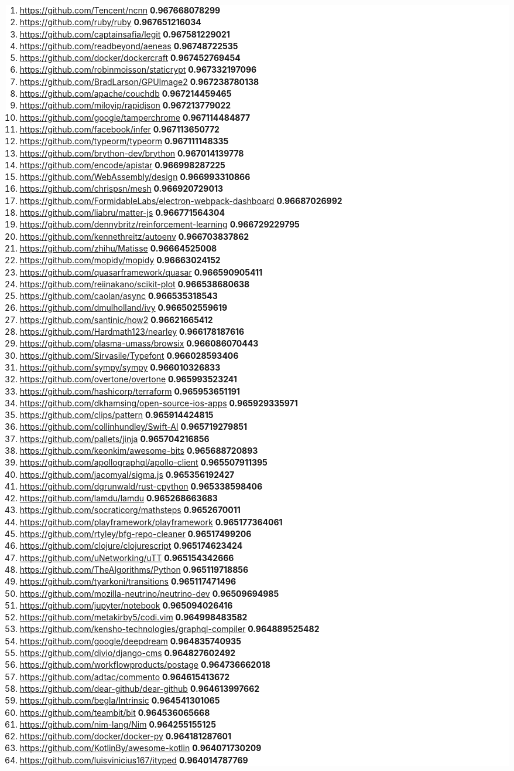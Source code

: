  1. https://github.com/Tencent/ncnn **0.967668078299**
 1. https://github.com/ruby/ruby **0.967651216034**
 1. https://github.com/captainsafia/legit **0.967581229021**
 1. https://github.com/readbeyond/aeneas **0.96748722535**
 1. https://github.com/docker/dockercraft **0.967452769454**
 1. https://github.com/robinmoisson/staticrypt **0.967332197096**
 1. https://github.com/BradLarson/GPUImage2 **0.967238780138**
 1. https://github.com/apache/couchdb **0.967214459465**
 1. https://github.com/miloyip/rapidjson **0.967213779022**
 1. https://github.com/google/tamperchrome **0.967114484877**
 1. https://github.com/facebook/infer **0.967113650772**
 1. https://github.com/typeorm/typeorm **0.967111148335**
 1. https://github.com/brython-dev/brython **0.967014139778**
 1. https://github.com/encode/apistar **0.966998287225**
 1. https://github.com/WebAssembly/design **0.966993310866**
 1. https://github.com/chrispsn/mesh **0.966920729013**
 1. https://github.com/FormidableLabs/electron-webpack-dashboard **0.96687026992**
 1. https://github.com/liabru/matter-js **0.966771564304**
 1. https://github.com/dennybritz/reinforcement-learning **0.966729229795**
 1. https://github.com/kennethreitz/autoenv **0.966703837862**
 1. https://github.com/zhihu/Matisse **0.96664525008**
 1. https://github.com/mopidy/mopidy **0.96663024152**
 1. https://github.com/quasarframework/quasar **0.966590905411**
 1. https://github.com/reiinakano/scikit-plot **0.966538680638**
 1. https://github.com/caolan/async **0.966535318543**
 1. https://github.com/dmulholland/ivy **0.966502559619**
 1. https://github.com/santinic/how2 **0.96621665412**
 1. https://github.com/Hardmath123/nearley **0.966178187616**
 1. https://github.com/plasma-umass/browsix **0.966086070443**
 1. https://github.com/Sirvasile/Typefont **0.966028593406**
 1. https://github.com/sympy/sympy **0.966010326833**
 1. https://github.com/overtone/overtone **0.965993523241**
 1. https://github.com/hashicorp/terraform **0.965953651191**
 1. https://github.com/dkhamsing/open-source-ios-apps **0.965929335971**
 1. https://github.com/clips/pattern **0.965914424815**
 1. https://github.com/collinhundley/Swift-AI **0.965719279851**
 1. https://github.com/pallets/jinja **0.965704216856**
 1. https://github.com/keonkim/awesome-bits **0.965688720893**
 1. https://github.com/apollographql/apollo-client **0.965507911395**
 1. https://github.com/jacomyal/sigma.js **0.965356192427**
 1. https://github.com/dgrunwald/rust-cpython **0.965338598406**
 1. https://github.com/lamdu/lamdu **0.965268663683**
 1. https://github.com/socraticorg/mathsteps **0.9652670011**
 1. https://github.com/playframework/playframework **0.965177364061**
 1. https://github.com/rtyley/bfg-repo-cleaner **0.96517499206**
 1. https://github.com/clojure/clojurescript **0.965174623424**
 1. https://github.com/uNetworking/uTT **0.965154342666**
 1. https://github.com/TheAlgorithms/Python **0.965119718856**
 1. https://github.com/tyarkoni/transitions **0.965117471496**
 1. https://github.com/mozilla-neutrino/neutrino-dev **0.96509694985**
 1. https://github.com/jupyter/notebook **0.965094026416**
 1. https://github.com/metakirby5/codi.vim **0.964998483582**
 1. https://github.com/kensho-technologies/graphql-compiler **0.964889525482**
 1. https://github.com/google/deepdream **0.964835740935**
 1. https://github.com/divio/django-cms **0.964827602492**
 1. https://github.com/workflowproducts/postage **0.964736662018**
 1. https://github.com/adtac/commento **0.964615413672**
 1. https://github.com/dear-github/dear-github **0.964613997662**
 1. https://github.com/begla/Intrinsic **0.964541301065**
 1. https://github.com/teambit/bit **0.964536065668**
 1. https://github.com/nim-lang/Nim **0.964255155125**
 1. https://github.com/docker/docker-py **0.964181287601**
 1. https://github.com/KotlinBy/awesome-kotlin **0.964071730209**
 1. https://github.com/luisvinicius167/ityped **0.964014787769**